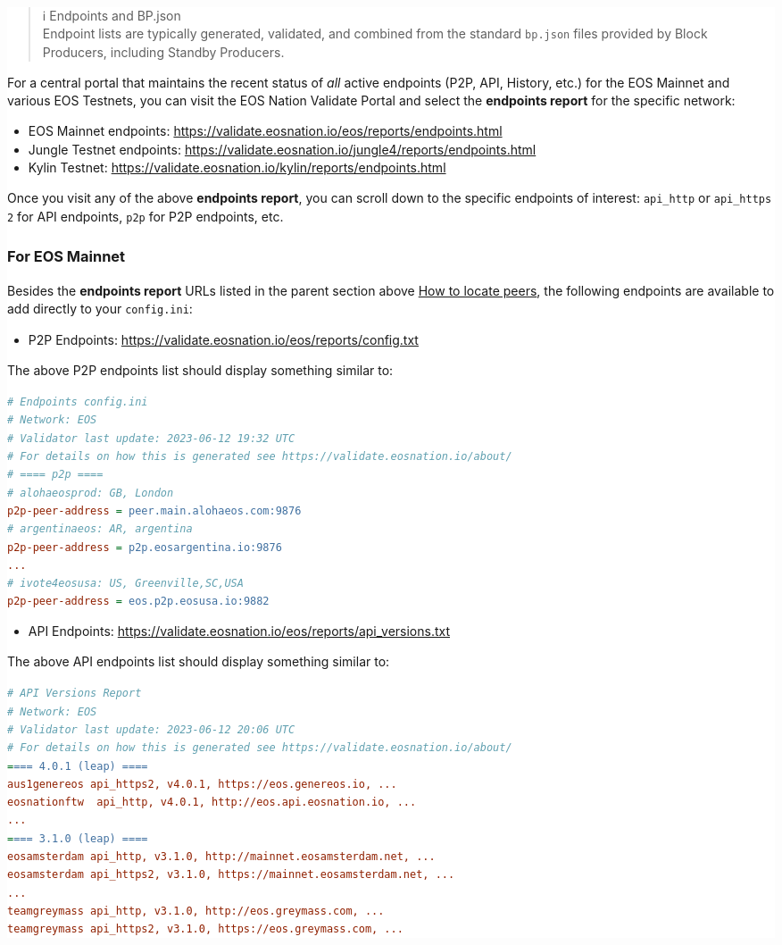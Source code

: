 > ℹ️ Endpoints and BP.json  
Endpoint lists are typically generated, validated, and combined from the standard `bp.json` files provided by Block Producers, including Standby Producers.

For a central portal that maintains the recent status of *all* active endpoints (P2P, API, History, etc.) for the EOS Mainnet and various EOS Testnets, you can visit the EOS Nation Validate Portal and select the **endpoints report** for the specific network:

* EOS Mainnet endpoints: https://validate.eosnation.io/eos/reports/endpoints.html
* Jungle Testnet endpoints: https://validate.eosnation.io/jungle4/reports/endpoints.html
* Kylin Testnet: https://validate.eosnation.io/kylin/reports/endpoints.html

Once you visit any of the above **endpoints report**, you can scroll down to the specific endpoints of interest: `api_http` or `api_https2` for API endpoints, `p2p` for P2P endpoints, etc.

### For EOS Mainnet

Besides the **endpoints report** URLs listed in the parent section above [How to locate peers](#how-to-locate-peers), the following endpoints are available to add directly to your `config.ini`:

* P2P Endpoints: https://validate.eosnation.io/eos/reports/config.txt

The above P2P endpoints list should display something similar to:

```ini
# Endpoints config.ini
# Network: EOS
# Validator last update: 2023-06-12 19:32 UTC
# For details on how this is generated see https://validate.eosnation.io/about/
# ==== p2p ====
# alohaeosprod: GB, London
p2p-peer-address = peer.main.alohaeos.com:9876
# argentinaeos: AR, argentina
p2p-peer-address = p2p.eosargentina.io:9876
...
# ivote4eosusa: US, Greenville,SC,USA
p2p-peer-address = eos.p2p.eosusa.io:9882
```

* API Endpoints: https://validate.eosnation.io/eos/reports/api_versions.txt

The above API endpoints list should display something similar to:

```ini
# API Versions Report
# Network: EOS
# Validator last update: 2023-06-12 20:06 UTC
# For details on how this is generated see https://validate.eosnation.io/about/
==== 4.0.1 (leap) ====
aus1genereos api_https2, v4.0.1, https://eos.genereos.io, ...
eosnationftw  api_http, v4.0.1, http://eos.api.eosnation.io, ...
...
==== 3.1.0 (leap) ====
eosamsterdam api_http, v3.1.0, http://mainnet.eosamsterdam.net, ...
eosamsterdam api_https2, v3.1.0, https://mainnet.eosamsterdam.net, ...
...
teamgreymass api_http, v3.1.0, http://eos.greymass.com, ...
teamgreymass api_https2, v3.1.0, https://eos.greymass.com, ...
```
